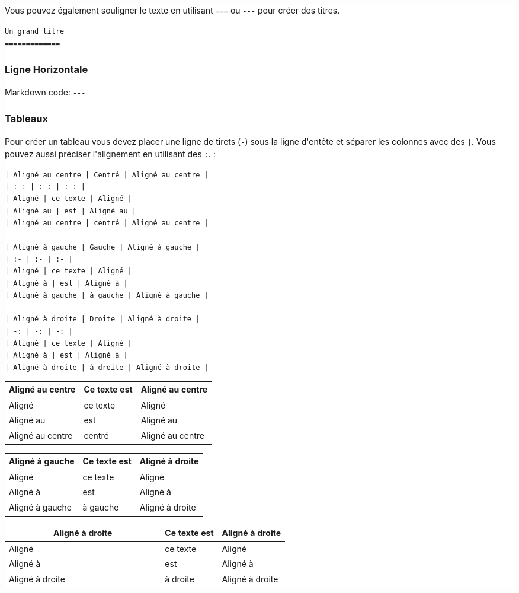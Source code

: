 Vous pouvez également souligner le texte en utilisant `===` ou `---` pour créer des titres.

```
Un grand titre
=============
```

### Ligne Horizontale

Markdown code: `---`

### Tableaux

Pour créer un tableau vous devez placer une ligne de tirets (`-`) sous la ligne d'entête et séparer les colonnes avec des `|`. Vous pouvez aussi préciser l'alignement en utilisant des `:`. :

```
| Aligné au centre | Centré | Aligné au centre |
| :-: | :-: | :-: |
| Aligné | ce texte | Aligné |
| Aligné au | est | Aligné au |
| Aligné au centre | centré | Aligné au centre |

| Aligné à gauche | Gauche | Aligné à gauche |
| :- | :- | :- |
| Aligné | ce texte | Aligné |
| Aligné à | est | Aligné à |
| Aligné à gauche | à gauche | Aligné à gauche |

| Aligné à droite | Droite | Aligné à droite |
| -: | -: | -: |
| Aligné | ce texte | Aligné |
| Aligné à | est | Aligné à |
| Aligné à droite | à droite | Aligné à droite |
```

| Aligné au centre | Ce texte est | Aligné au centre |
| ---------------- | ------------ | ---------------- |
|          Aligné  | ce texte     |          Aligné  |
|       Aligné au  |    est       |       Aligné au  |
| Aligné au centre | centré       | Aligné au centre |

| Aligné à gauche | Ce texte est | Aligné à droite |
| --------------- | ------------ | --------------- |
| Aligné          | ce texte     | Aligné          |
| Aligné à        | est          | Aligné à        |
| Aligné à gauche | à gauche     | Aligné à droite |

<table><thead><tr><th width="249.33333333333331">Aligné à droite</th><th>Ce texte est</th><th>Aligné à droite</th></tr></thead><tbody><tr><td>                Aligné</td><td>        ce texte</td><td>                 Aligné</td></tr><tr><td>             Aligné à</td><td>                est</td><td>              Aligné à</td></tr><tr><td> Aligné à droite</td><td>        à droite</td><td>   Aligné à droite</td></tr></tbody></table>
